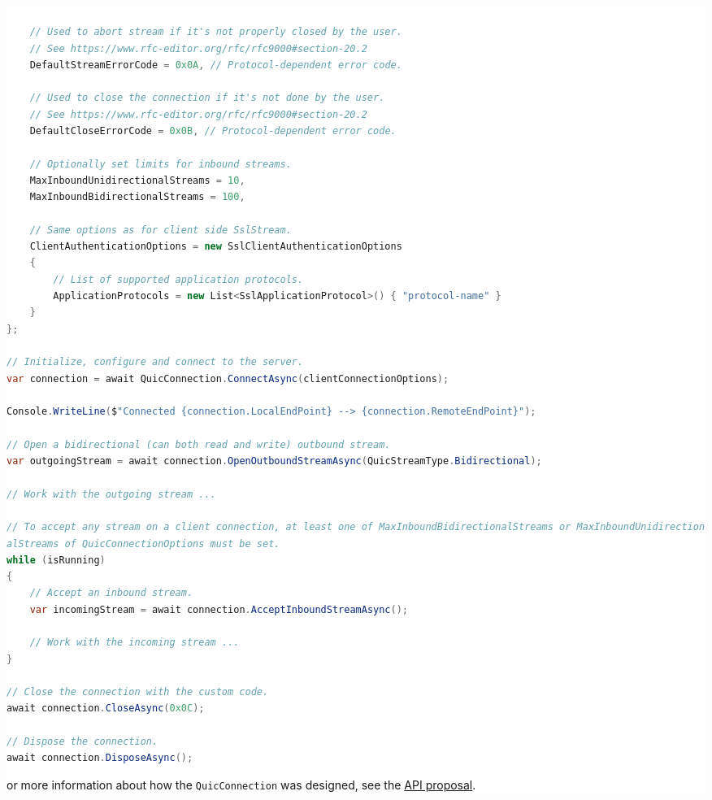 ```csharp

    // Used to abort stream if it's not properly closed by the user.
    // See https://www.rfc-editor.org/rfc/rfc9000#section-20.2
    DefaultStreamErrorCode = 0x0A, // Protocol-dependent error code.

    // Used to close the connection if it's not done by the user.
    // See https://www.rfc-editor.org/rfc/rfc9000#section-20.2
    DefaultCloseErrorCode = 0x0B, // Protocol-dependent error code.

    // Optionally set limits for inbound streams.
    MaxInboundUnidirectionalStreams = 10,
    MaxInboundBidirectionalStreams = 100,

    // Same options as for client side SslStream.
    ClientAuthenticationOptions = new SslClientAuthenticationOptions
    {
        // List of supported application protocols.
        ApplicationProtocols = new List<SslApplicationProtocol>() { "protocol-name" }
    }
};

// Initialize, configure and connect to the server.
var connection = await QuicConnection.ConnectAsync(clientConnectionOptions);

Console.WriteLine($"Connected {connection.LocalEndPoint} --> {connection.RemoteEndPoint}");

// Open a bidirectional (can both read and write) outbound stream.
var outgoingStream = await connection.OpenOutboundStreamAsync(QuicStreamType.Bidirectional);

// Work with the outgoing stream ...

// To accept any stream on a client connection, at least one of MaxInboundBidirectionalStreams or MaxInboundUnidirectionalStreams of QuicConnectionOptions must be set.
while (isRunning)
{
    // Accept an inbound stream.
    var incomingStream = await connection.AcceptInboundStreamAsync();

    // Work with the incoming stream ...
}

// Close the connection with the custom code.
await connection.CloseAsync(0x0C);

// Dispose the connection.
await connection.DisposeAsync();
```

or more information about how the `QuicConnection` was designed, see the [API proposal](https://github.com/dotnet/runtime/issues/68902).
